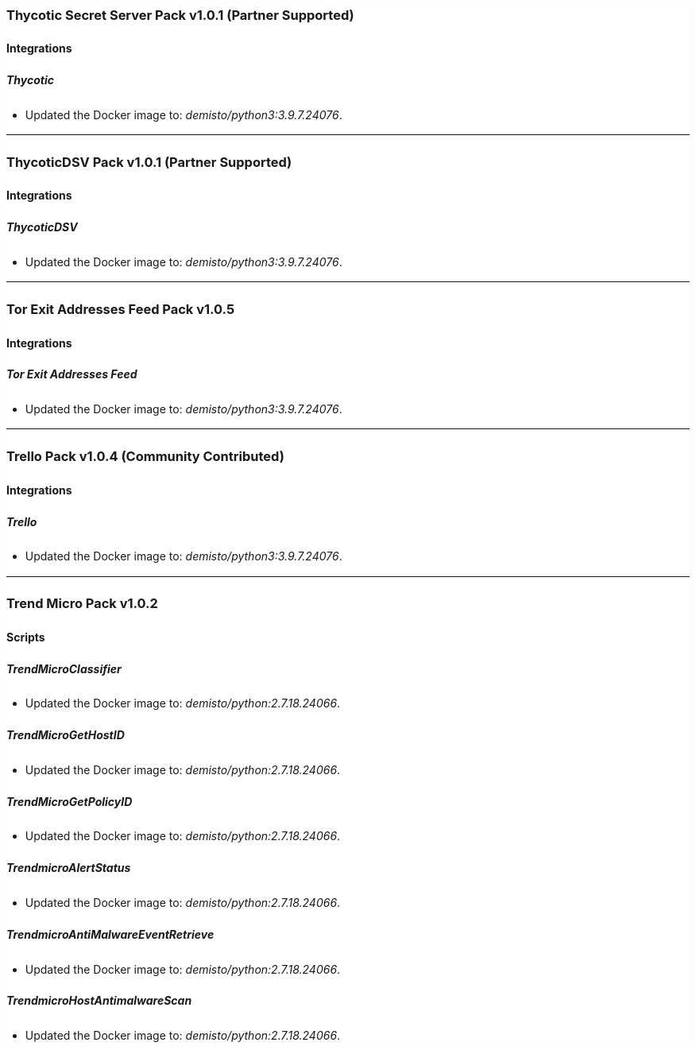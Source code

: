 
### Thycotic Secret Server Pack v1.0.1 (Partner Supported)
#### Integrations
##### Thycotic
- Updated the Docker image to: *demisto/python3:3.9.7.24076*.

---

### ThycoticDSV Pack v1.0.1 (Partner Supported)
#### Integrations
##### ThycoticDSV
- Updated the Docker image to: *demisto/python3:3.9.7.24076*.

---

### Tor Exit Addresses Feed Pack v1.0.5
#### Integrations
##### Tor Exit Addresses Feed
- Updated the Docker image to: *demisto/python3:3.9.7.24076*.

---

### Trello Pack v1.0.4 (Community Contributed)
#### Integrations
##### Trello
- Updated the Docker image to: *demisto/python3:3.9.7.24076*.

---

### Trend Micro Pack v1.0.2
#### Scripts
##### TrendMicroClassifier
- Updated the Docker image to: *demisto/python:2.7.18.24066*.

##### TrendMicroGetHostID
- Updated the Docker image to: *demisto/python:2.7.18.24066*.

##### TrendMicroGetPolicyID
- Updated the Docker image to: *demisto/python:2.7.18.24066*.

##### TrendmicroAlertStatus
- Updated the Docker image to: *demisto/python:2.7.18.24066*.

##### TrendmicroAntiMalwareEventRetrieve
- Updated the Docker image to: *demisto/python:2.7.18.24066*.

##### TrendmicroHostAntimalwareScan
- Updated the Docker image to: *demisto/python:2.7.18.24066*.
